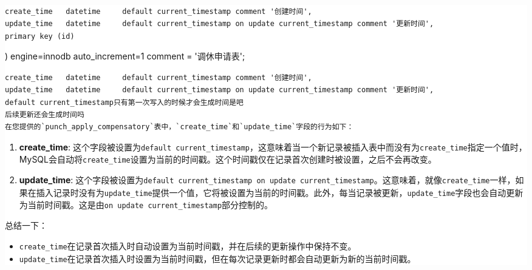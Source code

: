     create_time   datetime     default current_timestamp comment '创建时间',
    update_time   datetime     default current_timestamp on update current_timestamp comment '更新时间',
    primary key (id)
) engine=innodb auto_increment=1 comment = '调休申请表';


    create_time   datetime     default current_timestamp comment '创建时间',
    update_time   datetime     default current_timestamp on update current_timestamp comment '更新时间',
	default current_timestamp只有第一次写入的时候才会生成时间是吧
	后续更新还会生成时间吗
	在您提供的`punch_apply_compensatory`表中，`create_time`和`update_time`字段的行为如下：

1. **create_time**: 这个字段被设置为`default current_timestamp`，这意味着当一个新记录被插入表中而没有为`create_time`指定一个值时，MySQL会自动将`create_time`设置为当前的时间戳。这个时间戳仅在记录首次创建时被设置，之后不会再改变。

2. **update_time**: 这个字段被设置为`default current_timestamp on update current_timestamp`。这意味着，就像`create_time`一样，如果在插入记录时没有为`update_time`提供一个值，它将被设置为当前的时间戳。此外，每当记录被更新，`update_time`字段也会自动更新为当前时间戳。这是由`on update current_timestamp`部分控制的。

总结一下：

- `create_time`在记录首次插入时自动设置为当前时间戳，并在后续的更新操作中保持不变。
- `update_time`在记录首次插入时设置为当前时间戳，但在每次记录更新时都会自动更新为新的当前时间戳。
